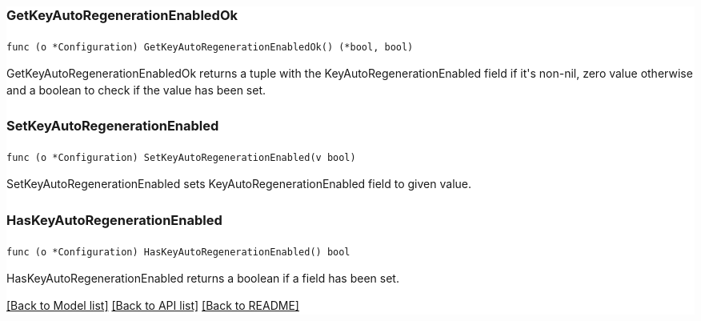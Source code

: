 ### GetKeyAutoRegenerationEnabledOk

`func (o *Configuration) GetKeyAutoRegenerationEnabledOk() (*bool, bool)`

GetKeyAutoRegenerationEnabledOk returns a tuple with the KeyAutoRegenerationEnabled field if it's non-nil, zero value otherwise
and a boolean to check if the value has been set.

### SetKeyAutoRegenerationEnabled

`func (o *Configuration) SetKeyAutoRegenerationEnabled(v bool)`

SetKeyAutoRegenerationEnabled sets KeyAutoRegenerationEnabled field to given value.

### HasKeyAutoRegenerationEnabled

`func (o *Configuration) HasKeyAutoRegenerationEnabled() bool`

HasKeyAutoRegenerationEnabled returns a boolean if a field has been set.


[[Back to Model list]](../README.md#documentation-for-models) [[Back to API list]](../README.md#documentation-for-api-endpoints) [[Back to README]](../README.md)


